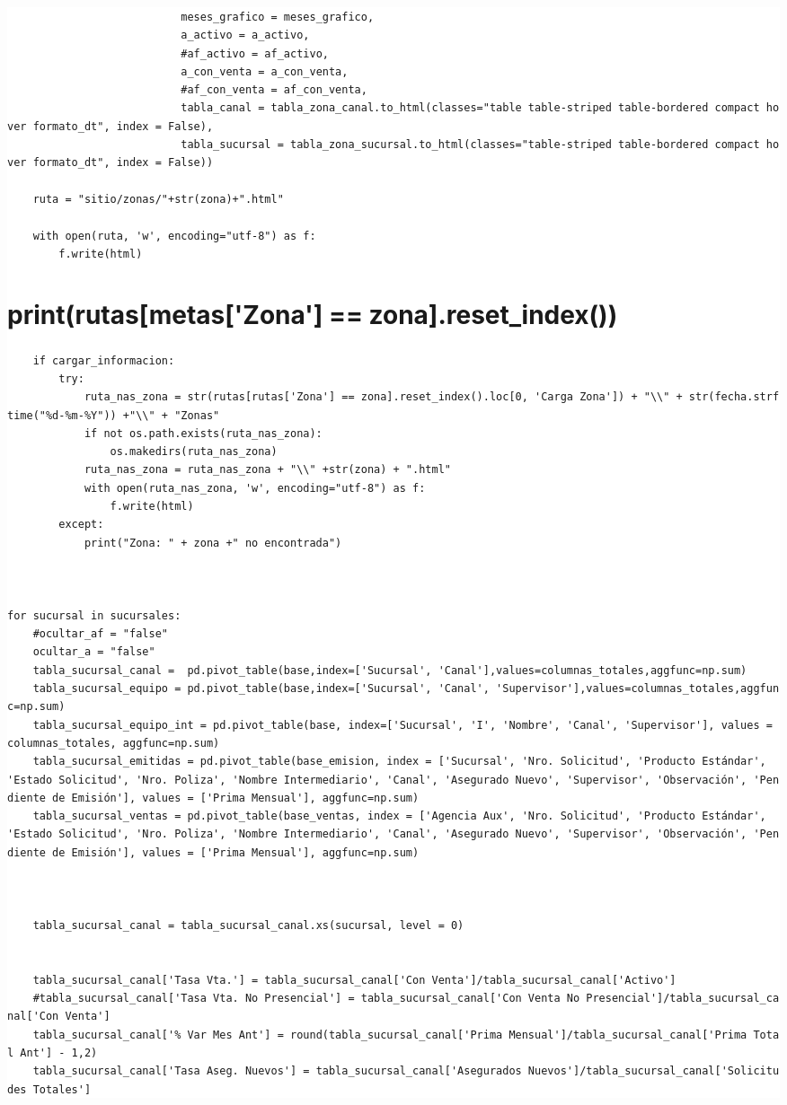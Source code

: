                               meses_grafico = meses_grafico,
                               a_activo = a_activo,
                               #af_activo = af_activo,
                               a_con_venta = a_con_venta,
                               #af_con_venta = af_con_venta,    
                               tabla_canal = tabla_zona_canal.to_html(classes="table table-striped table-bordered compact hover formato_dt", index = False),
                               tabla_sucursal = tabla_zona_sucursal.to_html(classes="table-striped table-bordered compact hover formato_dt", index = False))
        
        ruta = "sitio/zonas/"+str(zona)+".html"
    
        with open(ruta, 'w', encoding="utf-8") as f:
            f.write(html)
            
            
#         print(rutas[metas['Zona'] == zona].reset_index())
        
        if cargar_informacion:            
            try:                    
                ruta_nas_zona = str(rutas[rutas['Zona'] == zona].reset_index().loc[0, 'Carga Zona']) + "\\" + str(fecha.strftime("%d-%m-%Y")) +"\\" + "Zonas"         
                if not os.path.exists(ruta_nas_zona):
                    os.makedirs(ruta_nas_zona)
                ruta_nas_zona = ruta_nas_zona + "\\" +str(zona) + ".html"
                with open(ruta_nas_zona, 'w', encoding="utf-8") as f:
                    f.write(html)    
            except:
                print("Zona: " + zona +" no encontrada")
        
    
    
    for sucursal in sucursales:
        #ocultar_af = "false"
        ocultar_a = "false"
        tabla_sucursal_canal =  pd.pivot_table(base,index=['Sucursal', 'Canal'],values=columnas_totales,aggfunc=np.sum)
        tabla_sucursal_equipo = pd.pivot_table(base,index=['Sucursal', 'Canal', 'Supervisor'],values=columnas_totales,aggfunc=np.sum)
        tabla_sucursal_equipo_int = pd.pivot_table(base, index=['Sucursal', 'I', 'Nombre', 'Canal', 'Supervisor'], values = columnas_totales, aggfunc=np.sum)
        tabla_sucursal_emitidas = pd.pivot_table(base_emision, index = ['Sucursal', 'Nro. Solicitud', 'Producto Estándar', 'Estado Solicitud', 'Nro. Poliza', 'Nombre Intermediario', 'Canal', 'Asegurado Nuevo', 'Supervisor', 'Observación', 'Pendiente de Emisión'], values = ['Prima Mensual'], aggfunc=np.sum)
        tabla_sucursal_ventas = pd.pivot_table(base_ventas, index = ['Agencia Aux', 'Nro. Solicitud', 'Producto Estándar', 'Estado Solicitud', 'Nro. Poliza', 'Nombre Intermediario', 'Canal', 'Asegurado Nuevo', 'Supervisor', 'Observación', 'Pendiente de Emisión'], values = ['Prima Mensual'], aggfunc=np.sum)
        
        
        
        tabla_sucursal_canal = tabla_sucursal_canal.xs(sucursal, level = 0)
     
    
        tabla_sucursal_canal['Tasa Vta.'] = tabla_sucursal_canal['Con Venta']/tabla_sucursal_canal['Activo']
        #tabla_sucursal_canal['Tasa Vta. No Presencial'] = tabla_sucursal_canal['Con Venta No Presencial']/tabla_sucursal_canal['Con Venta']
        tabla_sucursal_canal['% Var Mes Ant'] = round(tabla_sucursal_canal['Prima Mensual']/tabla_sucursal_canal['Prima Total Ant'] - 1,2)
        tabla_sucursal_canal['Tasa Aseg. Nuevos'] = tabla_sucursal_canal['Asegurados Nuevos']/tabla_sucursal_canal['Solicitudes Totales']
        
